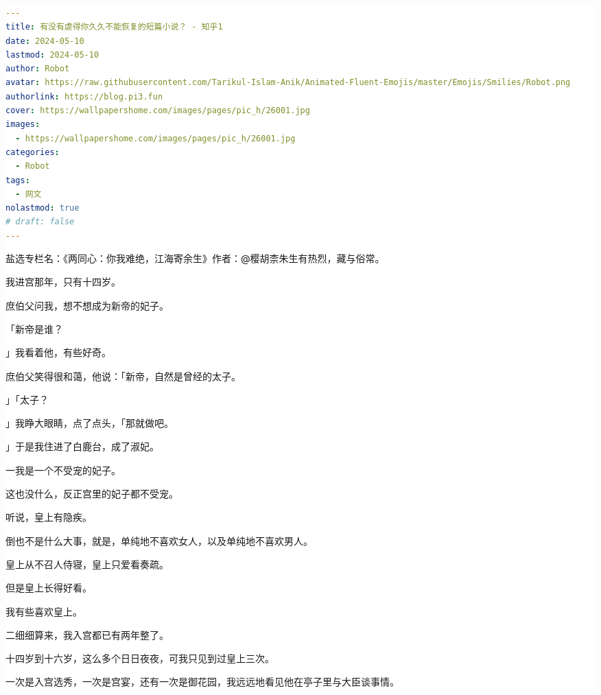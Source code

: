 ```yaml
---
title: 有没有虐得你久久不能恢复的短篇小说？ - 知乎1
date: 2024-05-10
lastmod: 2024-05-10
author: Robot
avatar: https://raw.githubusercontent.com/Tarikul-Islam-Anik/Animated-Fluent-Emojis/master/Emojis/Smilies/Robot.png
authorlink: https://blog.pi3.fun
cover: https://wallpapershome.com/images/pages/pic_h/26001.jpg
images:
  - https://wallpapershome.com/images/pages/pic_h/26001.jpg
categories:
  - Robot
tags:
  - 网文
nolastmod: true
# draft: false
---
```




盐选专栏名：《两同心：你我难绝，江海寄余生》作者：@樱胡柰朱生有热烈，藏与俗常。

我进宫那年，只有十四岁。

庶伯父问我，想不想成为新帝的妃子。

「新帝是谁？

」我看着他，有些好奇。

庶伯父笑得很和蔼，他说：「新帝，自然是曾经的太子。

」「太子？

」我睁大眼睛，点了点头，「那就做吧。

」于是我住进了白鹿台，成了淑妃。

一我是一个不受宠的妃子。

这也没什么，反正宫里的妃子都不受宠。

听说，皇上有隐疾。

倒也不是什么大事，就是，单纯地不喜欢女人，以及单纯地不喜欢男人。

皇上从不召人侍寝，皇上只爱看奏疏。

但是皇上长得好看。

我有些喜欢皇上。

二细细算来，我入宫都已有两年整了。

十四岁到十六岁，这么多个日日夜夜，可我只见到过皇上三次。

一次是入宫选秀，一次是宫宴，还有一次是御花园，我远远地看见他在亭子里与大臣谈事情。

